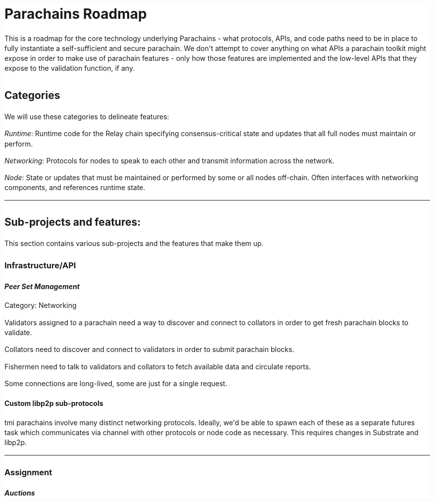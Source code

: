 # Parachains Roadmap

This is a roadmap for the core technology underlying Parachains - what protocols, APIs, and code paths need to be in place to fully instantiate a self-sufficient and secure parachain. We don't attempt to cover anything on what APIs a parachain toolkit might expose in order to make use of parachain features - only how those features are implemented and the low-level APIs that they expose to the validation function, if any.

## Categories

We will use these categories to delineate features:

_Runtime_: Runtime code for the Relay chain specifying consensus-critical state and updates that all full nodes must maintain or perform.

_Networking_: Protocols for nodes to speak to each other and transmit information across the network.

_Node_: State or updates that must be maintained or performed by some or all nodes off-chain. Often interfaces with networking components, and references runtime state.

---

## Sub-projects and features:

This section contains various sub-projects and the features that make them up.

### Infrastructure/API

#### _Peer Set Management_

Category: Networking

Validators assigned to a parachain need a way to discover and connect to collators in order to get fresh parachain blocks to validate.

Collators need to discover and connect to validators in order to submit parachain blocks.

Fishermen need to talk to validators and collators to fetch available data and circulate reports.

Some connections are long-lived, some are just for a single request.

#### Custom libp2p sub-protocols

tmi parachains involve many distinct networking protocols. Ideally, we'd be able to spawn each of these as a separate futures task which communicates via channel with other protocols or node code as necessary. This requires changes in Substrate and libp2p.

---

### Assignment

#### _Auctions_
